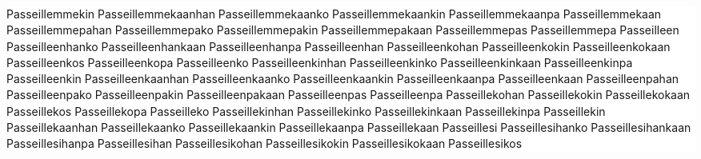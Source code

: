 Passeillemmekin
Passeillemmekaanhan
Passeillemmekaanko
Passeillemmekaankin
Passeillemmekaanpa
Passeillemmekaan
Passeillemmepahan
Passeillemmepako
Passeillemmepakin
Passeillemmepakaan
Passeillemmepas
Passeillemmepa
Passeilleen
Passeilleenhanko
Passeilleenhankaan
Passeilleenhanpa
Passeilleenhan
Passeilleenkohan
Passeilleenkokin
Passeilleenkokaan
Passeilleenkos
Passeilleenkopa
Passeilleenko
Passeilleenkinhan
Passeilleenkinko
Passeilleenkinkaan
Passeilleenkinpa
Passeilleenkin
Passeilleenkaanhan
Passeilleenkaanko
Passeilleenkaankin
Passeilleenkaanpa
Passeilleenkaan
Passeilleenpahan
Passeilleenpako
Passeilleenpakin
Passeilleenpakaan
Passeilleenpas
Passeilleenpa
Passeillekohan
Passeillekokin
Passeillekokaan
Passeillekos
Passeillekopa
Passeilleko
Passeillekinhan
Passeillekinko
Passeillekinkaan
Passeillekinpa
Passeillekin
Passeillekaanhan
Passeillekaanko
Passeillekaankin
Passeillekaanpa
Passeillekaan
Passeillesi
Passeillesihanko
Passeillesihankaan
Passeillesihanpa
Passeillesihan
Passeillesikohan
Passeillesikokin
Passeillesikokaan
Passeillesikos